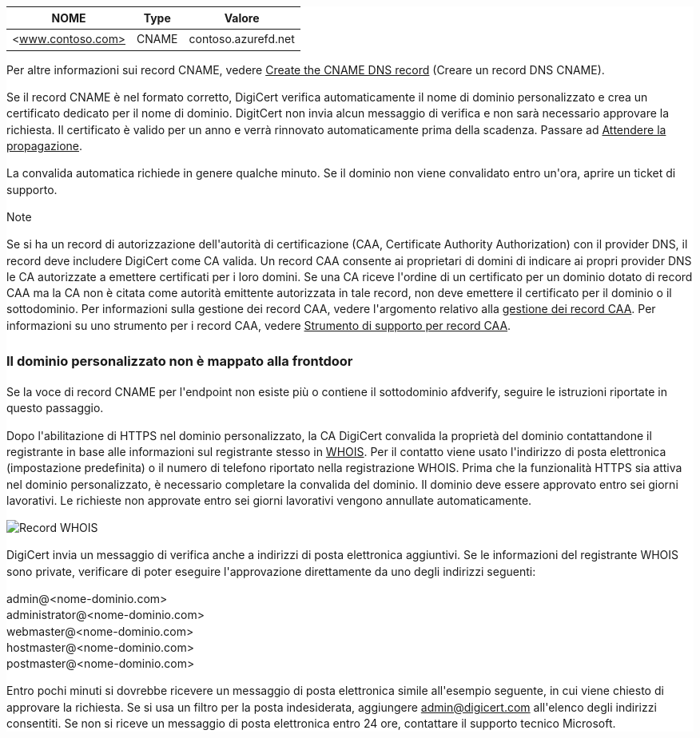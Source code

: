 | NOME            | Type  | Valore                 |
|-----------------|-------|-----------------------|
| <www.contoso.com> | CNAME | contoso.azurefd.net |

Per altre informazioni sui record CNAME, vedere [Create the CNAME DNS record](https://docs.microsoft.com/azure/cdn/cdn-map-content-to-custom-domain) (Creare un record DNS CNAME).

Se il record CNAME è nel formato corretto, DigiCert verifica automaticamente il nome di dominio personalizzato e crea un certificato dedicato per il nome di dominio. DigitCert non invia alcun messaggio di verifica e non sarà necessario approvare la richiesta. Il certificato è valido per un anno e verrà rinnovato automaticamente prima della scadenza. Passare ad [Attendere la propagazione](#wait-for-propagation). 

La convalida automatica richiede in genere qualche minuto. Se il dominio non viene convalidato entro un'ora, aprire un ticket di supporto.

>[!NOTE]
>Se si ha un record di autorizzazione dell'autorità di certificazione (CAA, Certificate Authority Authorization) con il provider DNS, il record deve includere DigiCert come CA valida. Un record CAA consente ai proprietari di domini di indicare ai propri provider DNS le CA autorizzate a emettere certificati per i loro domini. Se una CA riceve l'ordine di un certificato per un dominio dotato di record CAA ma la CA non è citata come autorità emittente autorizzata in tale record, non deve emettere il certificato per il dominio o il sottodominio. Per informazioni sulla gestione dei record CAA, vedere l'argomento relativo alla [gestione dei record CAA](https://support.dnsimple.com/articles/manage-caa-record/). Per informazioni su uno strumento per i record CAA, vedere [Strumento di supporto per record CAA](https://sslmate.com/caa/).

### <a name="custom-domain-is-not-mapped-to-your-front-door"></a>Il dominio personalizzato non è mappato alla frontdoor

Se la voce di record CNAME per l'endpoint non esiste più o contiene il sottodominio afdverify, seguire le istruzioni riportate in questo passaggio.

Dopo l'abilitazione di HTTPS nel dominio personalizzato, la CA DigiCert convalida la proprietà del dominio contattandone il registrante in base alle informazioni sul registrante stesso in [WHOIS](http://whois.domaintools.com/). Per il contatto viene usato l'indirizzo di posta elettronica (impostazione predefinita) o il numero di telefono riportato nella registrazione WHOIS. Prima che la funzionalità HTTPS sia attiva nel dominio personalizzato, è necessario completare la convalida del dominio. Il dominio deve essere approvato entro sei giorni lavorativi. Le richieste non approvate entro sei giorni lavorativi vengono annullate automaticamente. 

![Record WHOIS](./media/front-door-custom-domain-https/whois-record.png)

DigiCert invia un messaggio di verifica anche a indirizzi di posta elettronica aggiuntivi. Se le informazioni del registrante WHOIS sono private, verificare di poter eseguire l'approvazione direttamente da uno degli indirizzi seguenti:

admin@&lt;nome-dominio.com&gt;  
administrator@&lt;nome-dominio.com&gt;  
webmaster@&lt;nome-dominio.com&gt;  
hostmaster@&lt;nome-dominio.com&gt;  
postmaster@&lt;nome-dominio.com&gt;  

Entro pochi minuti si dovrebbe ricevere un messaggio di posta elettronica simile all'esempio seguente, in cui viene chiesto di approvare la richiesta. Se si usa un filtro per la posta indesiderata, aggiungere admin@digicert.com all'elenco degli indirizzi consentiti. Se non si riceve un messaggio di posta elettronica entro 24 ore, contattare il supporto tecnico Microsoft.
